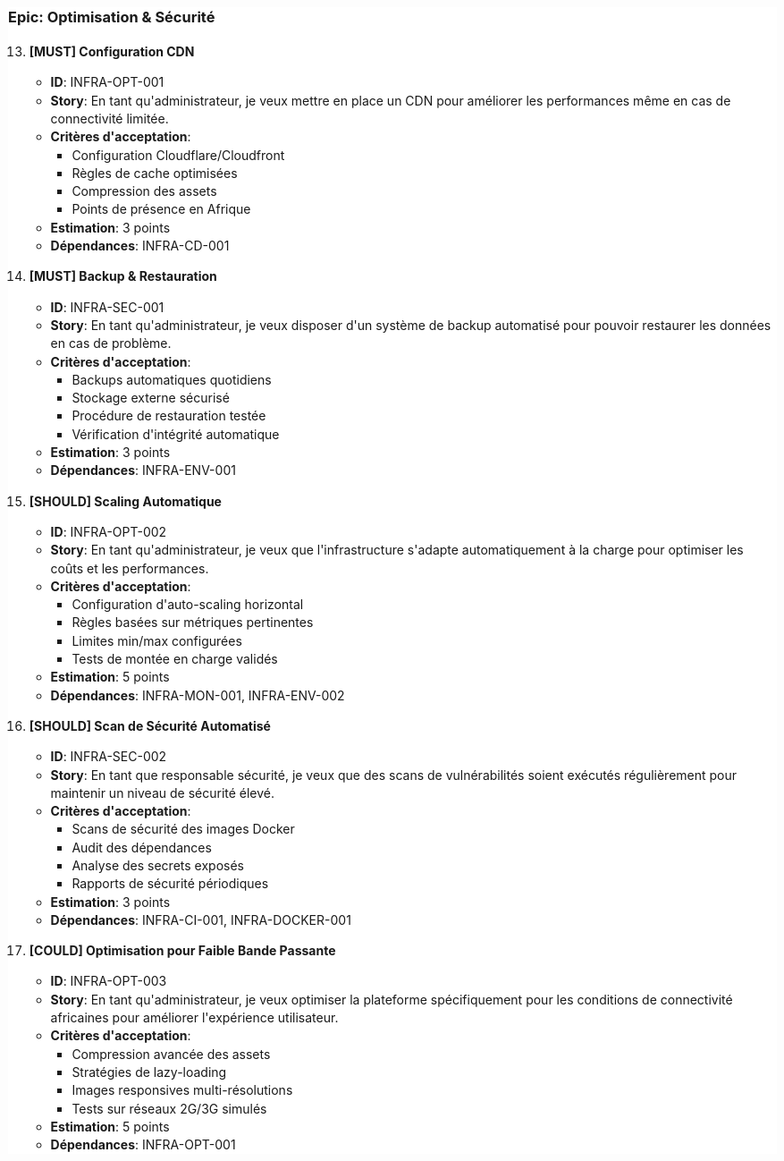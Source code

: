 ### Epic: Optimisation & Sécurité

13. **[MUST] Configuration CDN**
    - **ID**: INFRA-OPT-001
    - **Story**: En tant qu'administrateur, je veux mettre en place un CDN pour améliorer les performances même en cas de connectivité limitée.
    - **Critères d'acceptation**:
      - Configuration Cloudflare/Cloudfront
      - Règles de cache optimisées
      - Compression des assets
      - Points de présence en Afrique
    - **Estimation**: 3 points
    - **Dépendances**: INFRA-CD-001

14. **[MUST] Backup & Restauration**
    - **ID**: INFRA-SEC-001
    - **Story**: En tant qu'administrateur, je veux disposer d'un système de backup automatisé pour pouvoir restaurer les données en cas de problème.
    - **Critères d'acceptation**:
      - Backups automatiques quotidiens
      - Stockage externe sécurisé
      - Procédure de restauration testée
      - Vérification d'intégrité automatique
    - **Estimation**: 3 points
    - **Dépendances**: INFRA-ENV-001

15. **[SHOULD] Scaling Automatique**
    - **ID**: INFRA-OPT-002
    - **Story**: En tant qu'administrateur, je veux que l'infrastructure s'adapte automatiquement à la charge pour optimiser les coûts et les performances.
    - **Critères d'acceptation**:
      - Configuration d'auto-scaling horizontal
      - Règles basées sur métriques pertinentes
      - Limites min/max configurées
      - Tests de montée en charge validés
    - **Estimation**: 5 points
    - **Dépendances**: INFRA-MON-001, INFRA-ENV-002

16. **[SHOULD] Scan de Sécurité Automatisé**
    - **ID**: INFRA-SEC-002
    - **Story**: En tant que responsable sécurité, je veux que des scans de vulnérabilités soient exécutés régulièrement pour maintenir un niveau de sécurité élevé.
    - **Critères d'acceptation**:
      - Scans de sécurité des images Docker
      - Audit des dépendances
      - Analyse des secrets exposés
      - Rapports de sécurité périodiques
    - **Estimation**: 3 points
    - **Dépendances**: INFRA-CI-001, INFRA-DOCKER-001

17. **[COULD] Optimisation pour Faible Bande Passante**
    - **ID**: INFRA-OPT-003
    - **Story**: En tant qu'administrateur, je veux optimiser la plateforme spécifiquement pour les conditions de connectivité africaines pour améliorer l'expérience utilisateur.
    - **Critères d'acceptation**:
      - Compression avancée des assets
      - Stratégies de lazy-loading
      - Images responsives multi-résolutions
      - Tests sur réseaux 2G/3G simulés
    - **Estimation**: 5 points
    - **Dépendances**: INFRA-OPT-001
